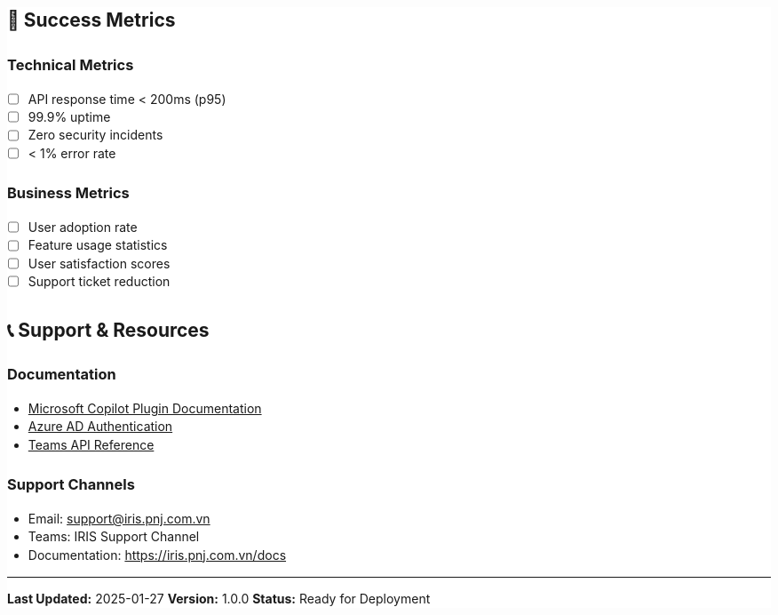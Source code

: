 ## 🎯 Success Metrics

### Technical Metrics
- [ ] API response time < 200ms (p95)
- [ ] 99.9% uptime
- [ ] Zero security incidents
- [ ] < 1% error rate

### Business Metrics
- [ ] User adoption rate
- [ ] Feature usage statistics
- [ ] User satisfaction scores
- [ ] Support ticket reduction

## 📞 Support & Resources

### Documentation
- [Microsoft Copilot Plugin Documentation](https://docs.microsoft.com/en-us/microsoft-copilot-studio/)
- [Azure AD Authentication](https://docs.microsoft.com/en-us/azure/active-directory/develop/)
- [Teams API Reference](https://docs.microsoft.com/en-us/graph/api/resources/teams-api-overview)

### Support Channels
- Email: support@iris.pnj.com.vn
- Teams: IRIS Support Channel
- Documentation: https://iris.pnj.com.vn/docs

---

**Last Updated:** 2025-01-27
**Version:** 1.0.0
**Status:** Ready for Deployment



